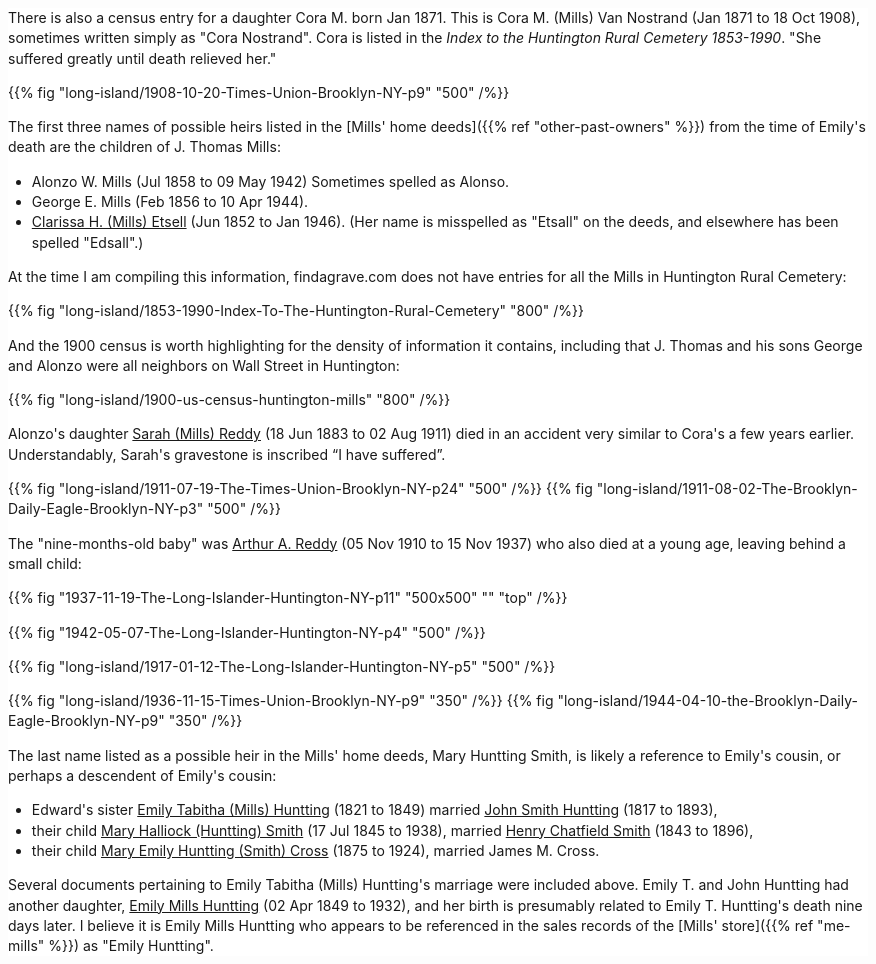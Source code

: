 There is also a census entry for a daughter Cora M. born Jan 1871. This is Cora M. (Mills) Van Nostrand (Jan 1871 to 18 Oct 1908), sometimes written simply as "Cora Nostrand". Cora is listed in the *Index to the Huntington Rural Cemetery 1853-1990*. "She suffered greatly until death relieved her."

{{% fig "long-island/1908-10-20-Times-Union-Brooklyn-NY-p9" "500" /%}}

The first three names of possible heirs listed in the [Mills' home deeds]({{% ref "other-past-owners" %}}) from the time of Emily's death are the children of J. Thomas Mills:
  - Alonzo W. Mills (Jul 1858 to 09 May 1942) Sometimes spelled as Alonso.
  - George E. Mills (Feb 1856 to 10 Apr 1944). 
  - [Clarissa H. (Mills) Etsell](https://www.findagrave.com/memorial/74907705/clarissa-h.-etsell) (Jun 1852 to Jan 1946). (Her name is misspelled as "Etsall" on the deeds, and elsewhere has been spelled "Edsall".)

At the time I am compiling this information, findagrave.com does not have entries for all the Mills in Huntington Rural Cemetery:

{{% fig "long-island/1853-1990-Index-To-The-Huntington-Rural-Cemetery" "800" /%}}

And the 1900 census is worth highlighting for the density of information it contains, including that J. Thomas and his sons George and Alonzo were all neighbors on Wall Street in Huntington:

{{% fig "long-island/1900-us-census-huntington-mills" "800" /%}}

Alonzo's daughter [Sarah (Mills) Reddy](https://www.findagrave.com/memorial/215406844/sarah-reddy) (18 Jun 1883 to 02 Aug 1911) died in an accident very similar to Cora's a few years earlier. Understandably, Sarah's gravestone is inscribed “I have suffered”.

{{% fig "long-island/1911-07-19-The-Times-Union-Brooklyn-NY-p24" "500" /%}}
{{% fig "long-island/1911-08-02-The-Brooklyn-Daily-Eagle-Brooklyn-NY-p3" "500" /%}}

The "nine-months-old baby" was [Arthur A. Reddy](https://www.findagrave.com/memorial/173810137/arthur-a-reddy) (05 Nov 1910 to 15 Nov 1937) who also died at a young age, leaving behind a small child:

{{% fig "1937-11-19-The-Long-Islander-Huntington-NY-p11" "500x500" "" "top" /%}}

{{% fig "1942-05-07-The-Long-Islander-Huntington-NY-p4" "500" /%}}

{{% fig "long-island/1917-01-12-The-Long-Islander-Huntington-NY-p5" "500" /%}}

<div class="cols">
{{% fig "long-island/1936-11-15-Times-Union-Brooklyn-NY-p9" "350" /%}}
{{% fig "long-island/1944-04-10-the-Brooklyn-Daily-Eagle-Brooklyn-NY-p9" "350" /%}}
</div>

The last name listed as a possible heir in the Mills' home deeds, Mary Huntting Smith, is likely a reference to Emily's cousin, or perhaps a descendent of Emily's cousin:
  - Edward's sister [Emily Tabitha (Mills) Huntting](https://www.findagrave.com/memorial/23991494/emily-tabitha-huntting) (1821 to 1849) married [John Smith Huntting](https://www.findagrave.com/memorial/23991462/john-smith-huntting) (1817 to 1893), 
  - their child [Mary Halliock (Huntting) Smith](https://www.findagrave.com/memorial/24792330/mary-halliock-smith) (17 Jul 1845 to 1938), married [Henry Chatfield Smith](https://www.findagrave.com/memorial/24792299/henry-chatfield-smith) (1843 to 1896),
  - their child [Mary Emily Huntting (Smith) Cross](https://www.findagrave.com/memorial/24392636/mary-emily_huntting-cross) (1875 to 1924), married James M. Cross.


Several documents pertaining to Emily Tabitha (Mills) Huntting's marriage were included above. Emily T. and John Huntting had another daughter, [Emily Mills Huntting](https://www.findagrave.com/memorial/23991552/emily-mills-huntting) (02 Apr 1849 to 1932), and her birth is presumably related to Emily T. Huntting's death nine days later. I believe it is Emily Mills Huntting who appears to be referenced in the sales records of the [Mills' store]({{% ref "me-mills" %}}) as "Emily Huntting".  
